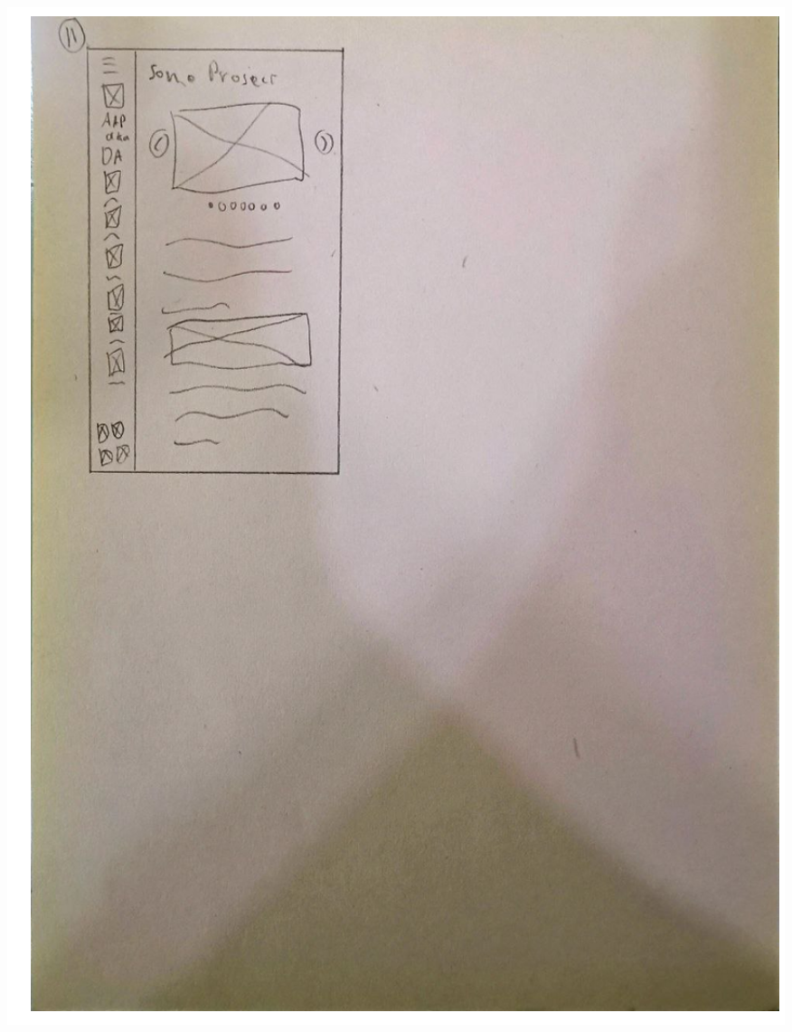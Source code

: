 ![Phone Sketch 1](./sketch-phone_5.jpeg)

<style>
  img {
    width: 100%;
    margin: 10px;
    border-radius: 10px;
  }
</style>

